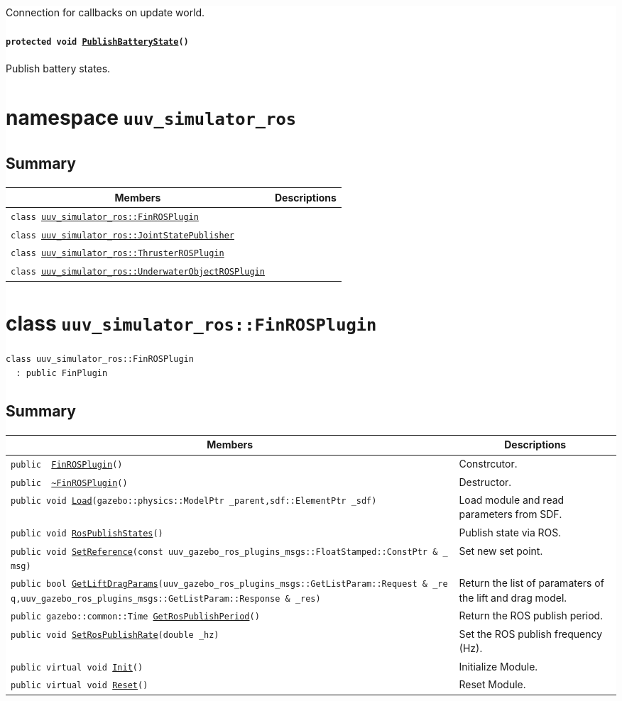 Connection for callbacks on update world.

#### `protected void `[`PublishBatteryState`](#classgazebo_1_1_linear_battery_r_o_s_plugin_1af7dd1d4bd4f0b220d8c815bdb8e38679)`()` 

Publish battery states.

# namespace `uuv_simulator_ros` 

## Summary

 Members                        | Descriptions                                
--------------------------------|---------------------------------------------
`class `[`uuv_simulator_ros::FinROSPlugin`](#classuuv__simulator__ros_1_1_fin_r_o_s_plugin) | 
`class `[`uuv_simulator_ros::JointStatePublisher`](#classuuv__simulator__ros_1_1_joint_state_publisher) | 
`class `[`uuv_simulator_ros::ThrusterROSPlugin`](#classuuv__simulator__ros_1_1_thruster_r_o_s_plugin) | 
`class `[`uuv_simulator_ros::UnderwaterObjectROSPlugin`](#classuuv__simulator__ros_1_1_underwater_object_r_o_s_plugin) | 

# class `uuv_simulator_ros::FinROSPlugin` 

```
class uuv_simulator_ros::FinROSPlugin
  : public FinPlugin
```  

## Summary

 Members                        | Descriptions                                
--------------------------------|---------------------------------------------
`public  `[`FinROSPlugin`](#classuuv__simulator__ros_1_1_fin_r_o_s_plugin_1ab36ec9a6e6cf420763695f9e91cc155b)`()` | Constrcutor.
`public  `[`~FinROSPlugin`](#classuuv__simulator__ros_1_1_fin_r_o_s_plugin_1a424574c4b915a5af56a5c8daec47e626)`()` | Destructor.
`public void `[`Load`](#classuuv__simulator__ros_1_1_fin_r_o_s_plugin_1a0f70780cf0a115dc47cd4a21f6a62f60)`(gazebo::physics::ModelPtr _parent,sdf::ElementPtr _sdf)` | Load module and read parameters from SDF.
`public void `[`RosPublishStates`](#classuuv__simulator__ros_1_1_fin_r_o_s_plugin_1a2aa520188b885575965a7675f62d78c8)`()` | Publish state via ROS.
`public void `[`SetReference`](#classuuv__simulator__ros_1_1_fin_r_o_s_plugin_1a09703d436ca89cd2c7c75d110cdc5b7a)`(const uuv_gazebo_ros_plugins_msgs::FloatStamped::ConstPtr & _msg)` | Set new set point.
`public bool `[`GetLiftDragParams`](#classuuv__simulator__ros_1_1_fin_r_o_s_plugin_1ac5c561a272971295a1a0a2a79928732c)`(uuv_gazebo_ros_plugins_msgs::GetListParam::Request & _req,uuv_gazebo_ros_plugins_msgs::GetListParam::Response & _res)` | Return the list of paramaters of the lift and drag model.
`public gazebo::common::Time `[`GetRosPublishPeriod`](#classuuv__simulator__ros_1_1_fin_r_o_s_plugin_1aba957637565587cf7fc8114e951024a8)`()` | Return the ROS publish period.
`public void `[`SetRosPublishRate`](#classuuv__simulator__ros_1_1_fin_r_o_s_plugin_1a2ad58a55300e951a3a3f4b2d7dd61133)`(double _hz)` | Set the ROS publish frequency (Hz).
`public virtual void `[`Init`](#classuuv__simulator__ros_1_1_fin_r_o_s_plugin_1a3984861d97812ec447b20fd6edb90d26)`()` | Initialize Module.
`public virtual void `[`Reset`](#classuuv__simulator__ros_1_1_fin_r_o_s_plugin_1a423e0b46d5d38b327c6122ecd99665b4)`()` | Reset Module.
